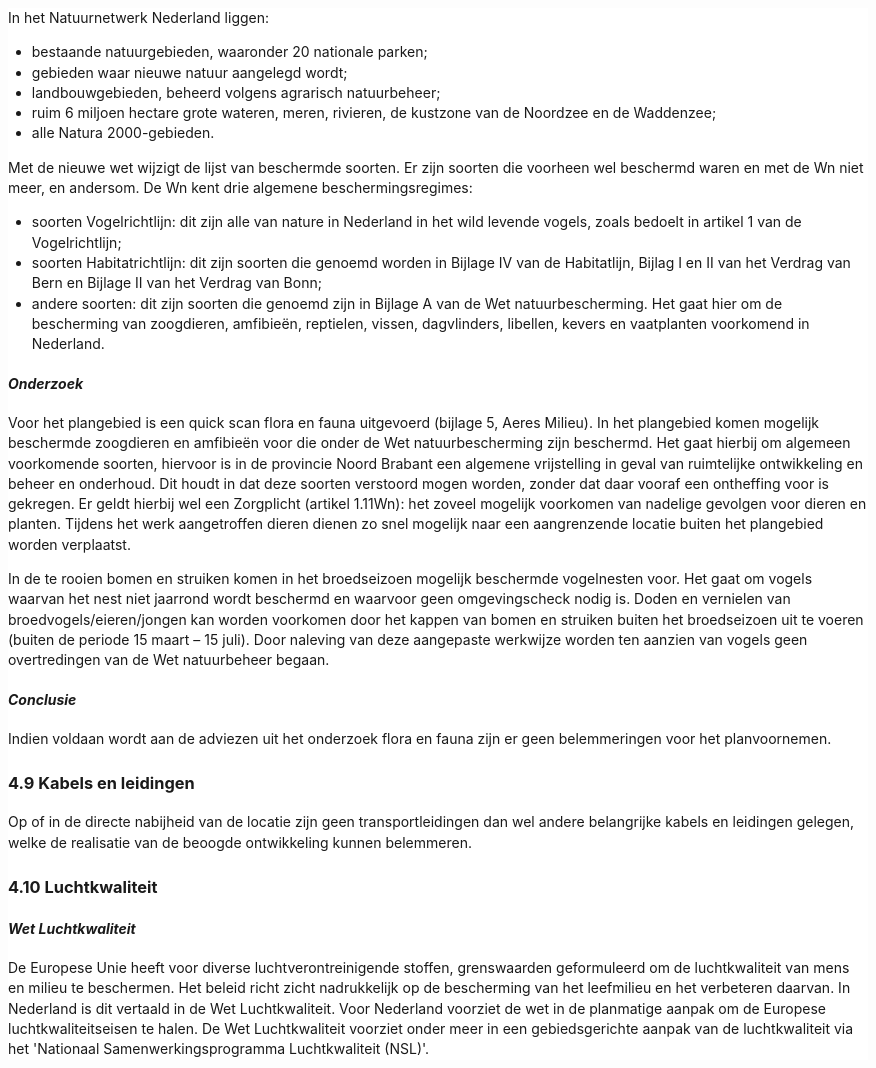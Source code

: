 In het Natuurnetwerk Nederland liggen:

- bestaande natuurgebieden, waaronder 20 nationale parken;
- gebieden waar nieuwe natuur aangelegd wordt;
- landbouwgebieden, beheerd volgens agrarisch natuurbeheer;
- ruim 6 miljoen hectare grote wateren, meren, rivieren, de kustzone van de Noordzee en de Waddenzee;
- alle Natura 2000-gebieden.

Met de nieuwe wet wijzigt de lijst van beschermde soorten. Er zijn soorten die voorheen wel beschermd waren en met de Wn niet meer, en andersom. De Wn kent drie algemene beschermingsregimes:

- soorten Vogelrichtlijn: dit zijn alle van nature in Nederland in het wild levende vogels, zoals bedoelt in artikel 1 van de Vogelrichtlijn;
- soorten Habitatrichtlijn: dit zijn soorten die genoemd worden in Bijlage IV van de Habitatlijn, Bijlag I en II van het Verdrag van Bern en Bijlage II van het Verdrag van Bonn;
- andere soorten: dit zijn soorten die genoemd zijn in Bijlage A van de Wet natuurbescherming. Het gaat hier om de bescherming van zoogdieren, amfibieën, reptielen, vissen, dagvlinders, libellen, kevers en vaatplanten voorkomend in Nederland.

#### *Onderzoek*

Voor het plangebied is een quick scan flora en fauna uitgevoerd (bijlage 5, Aeres Milieu). In het plangebied komen mogelijk beschermde zoogdieren en amfibieën voor die onder de Wet natuurbescherming zijn beschermd. Het gaat hierbij om algemeen voorkomende soorten, hiervoor is in de provincie Noord Brabant een algemene vrijstelling in geval van ruimtelijke ontwikkeling en beheer en onderhoud. Dit houdt in dat deze soorten verstoord mogen worden, zonder dat daar vooraf een ontheffing voor is gekregen. Er geldt hierbij wel een Zorgplicht (artikel 1.11Wn): het zoveel mogelijk voorkomen van nadelige gevolgen voor dieren en planten. Tijdens het werk aangetroffen dieren dienen zo snel mogelijk naar een aangrenzende locatie buiten het plangebied worden verplaatst.

In de te rooien bomen en struiken komen in het broedseizoen mogelijk beschermde vogelnesten voor. Het gaat om vogels waarvan het nest niet jaarrond wordt beschermd en waarvoor geen omgevingscheck nodig is. Doden en vernielen van broedvogels/eieren/jongen kan worden voorkomen door het kappen van bomen en struiken buiten het broedseizoen uit te voeren (buiten de periode 15 maart – 15 juli). Door naleving van deze aangepaste werkwijze worden ten aanzien van vogels geen overtredingen van de Wet natuurbeheer begaan.

#### *Conclusie*

Indien voldaan wordt aan de adviezen uit het onderzoek flora en fauna zijn er geen belemmeringen voor het planvoornemen.

### <span id="page-38-0"></span>4.9 Kabels en leidingen

Op of in de directe nabijheid van de locatie zijn geen transportleidingen dan wel andere belangrijke kabels en leidingen gelegen, welke de realisatie van de beoogde ontwikkeling kunnen belemmeren.

### <span id="page-38-1"></span>4.10 Luchtkwaliteit

#### *Wet Luchtkwaliteit*

De Europese Unie heeft voor diverse luchtverontreinigende stoffen, grenswaarden geformuleerd om de luchtkwaliteit van mens en milieu te beschermen. Het beleid richt zicht nadrukkelijk op de bescherming van het leefmilieu en het verbeteren daarvan. In Nederland is dit vertaald in de Wet Luchtkwaliteit. Voor Nederland voorziet de wet in de planmatige aanpak om de Europese luchtkwaliteitseisen te halen. De Wet Luchtkwaliteit voorziet onder meer in een gebiedsgerichte aanpak van de luchtkwaliteit via het 'Nationaal Samenwerkingsprogramma Luchtkwaliteit (NSL)'.
